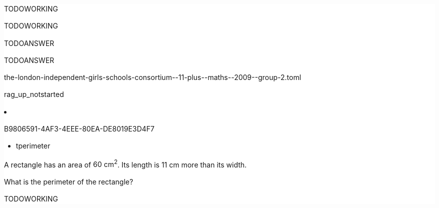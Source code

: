 </div>
<div class='workings'>
<div class='working'>

TODOWORKING

</div>
<div class='working'>

TODOWORKING

</div>
</div>
<div class='answers'>
<div class='answer'>

TODOANSWER

</div>
<div class='answer'>

TODOANSWER

</div>
</div>

<div class='papername'>
<p>the-london-independent-girls-schools-consortium--11-plus--maths--2009--group-2.toml</p>
</div>
<div class='rag'>
<p>rag_up_notstarted</p>
</div>
</div>
</li>
<li>
<div class='question_envelope rag_up_notstarted question'>
<div class='uuid'>
<p>B9806591-4AF3-4EEE-80EA-DE8019E3D4F7</p>
</div>
<div class='topics'>
<ul>
<li>
tperimeter
</li>
</ul>
</div>
<div class='question question'>

A rectangle has an area of $60 \ \text{cm}^2$. Its length is $11\ \text{cm}$ more than its width.

What is the perimeter of the rectangle?

</div>
<div class='workings'>
<div class='working'>

TODOWORKING
